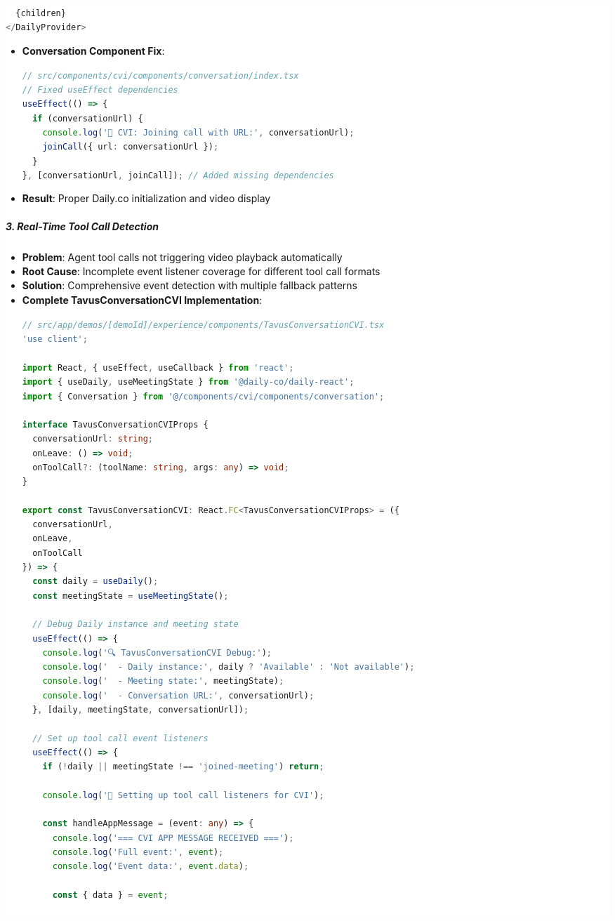   ```typescript
    {children}
  </DailyProvider>
  ```
- **Conversation Component Fix**:
  ```typescript
  // src/components/cvi/components/conversation/index.tsx
  // Fixed useEffect dependencies
  useEffect(() => {
    if (conversationUrl) {
      console.log('🎥 CVI: Joining call with URL:', conversationUrl);
      joinCall({ url: conversationUrl });
    }
  }, [conversationUrl, joinCall]); // Added missing dependencies
  ```
- **Result**: Proper Daily.co initialization and video display

##### 3. Real-Time Tool Call Detection
- **Problem**: Agent tool calls not triggering video playback automatically
- **Root Cause**: Incomplete event listener coverage for different tool call formats
- **Solution**: Comprehensive event detection with multiple fallback patterns
- **Complete TavusConversationCVI Implementation**:
  ```typescript
  // src/app/demos/[demoId]/experience/components/TavusConversationCVI.tsx
  'use client';
  
  import React, { useEffect, useCallback } from 'react';
  import { useDaily, useMeetingState } from '@daily-co/daily-react';
  import { Conversation } from '@/components/cvi/components/conversation';
  
  interface TavusConversationCVIProps {
    conversationUrl: string;
    onLeave: () => void;
    onToolCall?: (toolName: string, args: any) => void;
  }
  
  export const TavusConversationCVI: React.FC<TavusConversationCVIProps> = ({
    conversationUrl,
    onLeave,
    onToolCall
  }) => {
    const daily = useDaily();
    const meetingState = useMeetingState();
  
    // Debug Daily instance and meeting state
    useEffect(() => {
      console.log('🔍 TavusConversationCVI Debug:');
      console.log('  - Daily instance:', daily ? 'Available' : 'Not available');
      console.log('  - Meeting state:', meetingState);
      console.log('  - Conversation URL:', conversationUrl);
    }, [daily, meetingState, conversationUrl]);
  
    // Set up tool call event listeners
    useEffect(() => {
      if (!daily || meetingState !== 'joined-meeting') return;
  
      console.log('🎯 Setting up tool call listeners for CVI');
  
      const handleAppMessage = (event: any) => {
        console.log('=== CVI APP MESSAGE RECEIVED ===');
        console.log('Full event:', event);
        console.log('Event data:', event.data);
        
        const { data } = event;
        
  ```